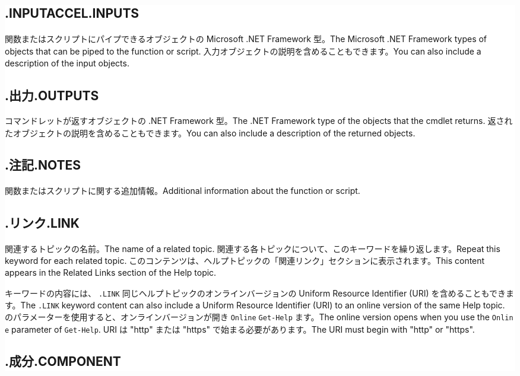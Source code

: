 ## <a name="inputs"></a><span data-ttu-id="0eea5-127">.INPUTACCEL</span><span class="sxs-lookup"><span data-stu-id="0eea5-127">.INPUTS</span></span>

<span data-ttu-id="0eea5-128">関数またはスクリプトにパイプできるオブジェクトの Microsoft .NET Framework 型。</span><span class="sxs-lookup"><span data-stu-id="0eea5-128">The Microsoft .NET Framework types of objects that can be piped to the function or script.</span></span> <span data-ttu-id="0eea5-129">入力オブジェクトの説明を含めることもできます。</span><span class="sxs-lookup"><span data-stu-id="0eea5-129">You can also include a description of the input objects.</span></span>

## <a name="outputs"></a><span data-ttu-id="0eea5-130">.出力</span><span class="sxs-lookup"><span data-stu-id="0eea5-130">.OUTPUTS</span></span>

<span data-ttu-id="0eea5-131">コマンドレットが返すオブジェクトの .NET Framework 型。</span><span class="sxs-lookup"><span data-stu-id="0eea5-131">The .NET Framework type of the objects that the cmdlet returns.</span></span> <span data-ttu-id="0eea5-132">返されたオブジェクトの説明を含めることもできます。</span><span class="sxs-lookup"><span data-stu-id="0eea5-132">You can also include a description of the returned objects.</span></span>

## <a name="notes"></a><span data-ttu-id="0eea5-133">.注記</span><span class="sxs-lookup"><span data-stu-id="0eea5-133">.NOTES</span></span>

<span data-ttu-id="0eea5-134">関数またはスクリプトに関する追加情報。</span><span class="sxs-lookup"><span data-stu-id="0eea5-134">Additional information about the function or script.</span></span>

## <a name="link"></a><span data-ttu-id="0eea5-135">.リンク</span><span class="sxs-lookup"><span data-stu-id="0eea5-135">.LINK</span></span>

<span data-ttu-id="0eea5-136">関連するトピックの名前。</span><span class="sxs-lookup"><span data-stu-id="0eea5-136">The name of a related topic.</span></span> <span data-ttu-id="0eea5-137">関連する各トピックについて、このキーワードを繰り返します。</span><span class="sxs-lookup"><span data-stu-id="0eea5-137">Repeat this keyword for each related topic.</span></span> <span data-ttu-id="0eea5-138">このコンテンツは、ヘルプトピックの「関連リンク」セクションに表示されます。</span><span class="sxs-lookup"><span data-stu-id="0eea5-138">This content appears in the Related Links section of the Help topic.</span></span>

<span data-ttu-id="0eea5-139">キーワードの内容には、 `.LINK` 同じヘルプトピックのオンラインバージョンの Uniform Resource Identifier (URI) を含めることもできます。</span><span class="sxs-lookup"><span data-stu-id="0eea5-139">The `.LINK` keyword content can also include a Uniform Resource Identifier (URI) to an online version of the same Help topic.</span></span> <span data-ttu-id="0eea5-140">のパラメーターを使用すると、オンラインバージョンが開き `Online` `Get-Help` ます。</span><span class="sxs-lookup"><span data-stu-id="0eea5-140">The online version opens when you use the `Online` parameter of `Get-Help`.</span></span> <span data-ttu-id="0eea5-141">URI は "http" または "https" で始まる必要があります。</span><span class="sxs-lookup"><span data-stu-id="0eea5-141">The URI must begin with "http" or "https".</span></span>

## <a name="component"></a><span data-ttu-id="0eea5-142">.成分</span><span class="sxs-lookup"><span data-stu-id="0eea5-142">.COMPONENT</span></span>
